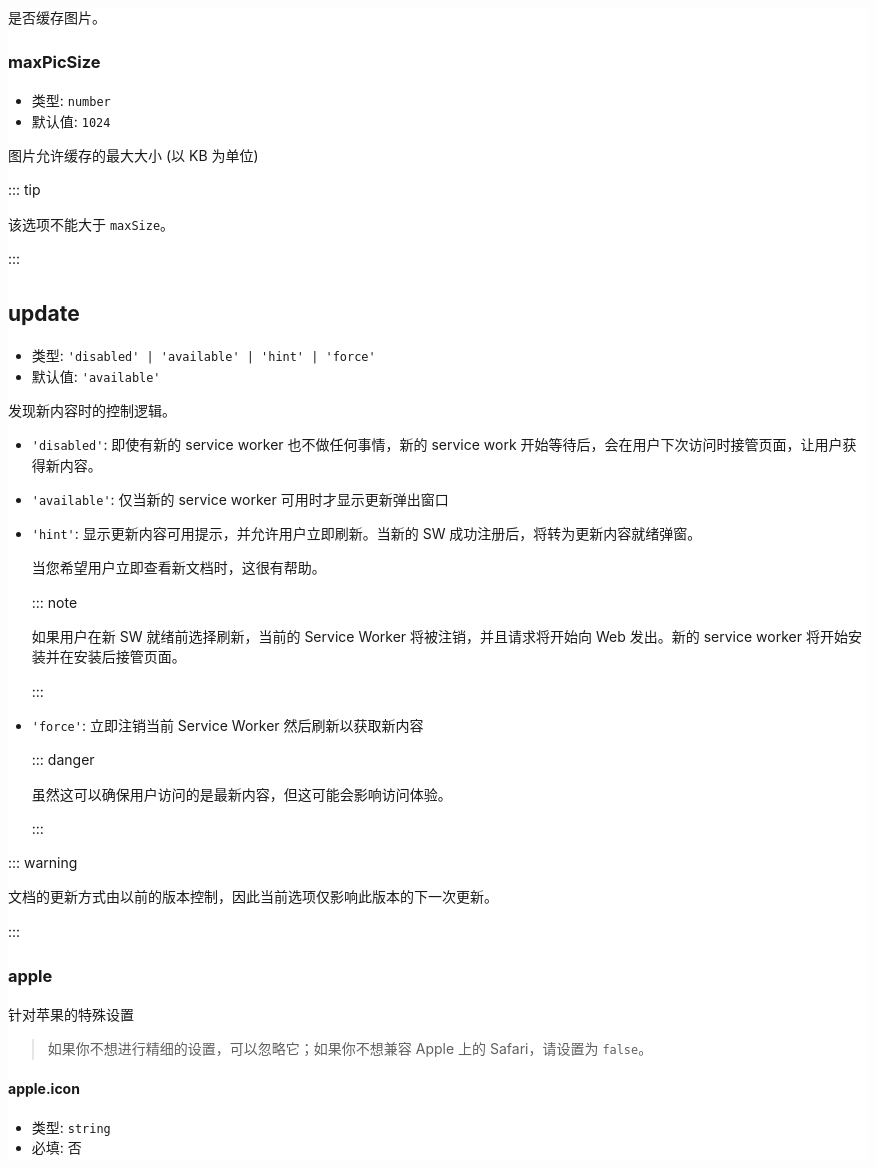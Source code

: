 是否缓存图片。

### maxPicSize

- 类型: `number`
- 默认值: `1024`

图片允许缓存的最大大小 (以 KB 为单位)

::: tip

该选项不能大于 `maxSize`。

:::

## update

- 类型: `'disabled' | 'available' | 'hint' | 'force'`
- 默认值: `'available'`

发现新内容时的控制逻辑。

- `'disabled'`: 即使有新的 service worker 也不做任何事情，新的 service work 开始等待后，会在用户下次访问时接管页面，让用户获得新内容。

- `'available'`: 仅当新的 service worker 可用时才显示更新弹出窗口

- `'hint'`: 显示更新内容可用提示，并允许用户立即刷新。当新的 SW 成功注册后，将转为更新内容就绪弹窗。

  当您希望用户立即查看新文档时，这很有帮助。

  ::: note

  如果用户在新 SW 就绪前选择刷新，当前的 Service Worker 将被注销，并且请求将开始向 Web 发出。新的 service worker 将开始安装并在安装后接管页面。

  :::

- `'force'`: 立即注销当前 Service Worker 然后刷新以获取新内容

  ::: danger

  虽然这可以确保用户访问的是最新内容，但这可能会影响访问体验。

  :::

::: warning

文档的更新方式由以前的版本控制，因此当前选项仅影响此版本的下一次更新。

:::

### apple

针对苹果的特殊设置

> 如果你不想进行精细的设置，可以忽略它；如果你不想兼容 Apple 上的 Safari，请设置为 `false`。

#### apple.icon

- 类型: `string`
- 必填: 否
